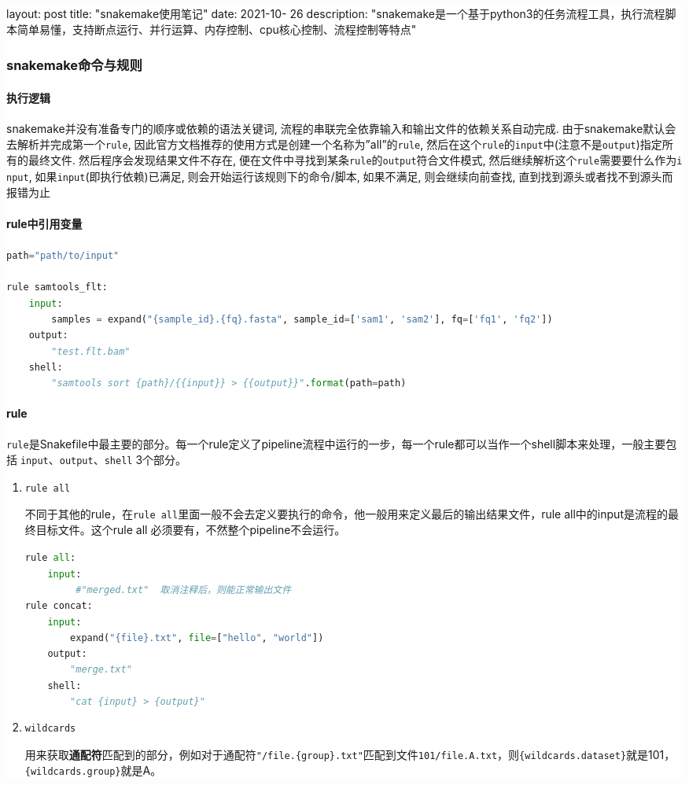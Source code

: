 layout: post
title: "snakemake使用笔记"
date: 2021-10- 26
description: "snakemake是一个基于python3的任务流程工具，执行流程脚本简单易懂，支持断点运行、并行运算、内存控制、cpu核心控制、流程控制等特点"

### snakemake命令与规则

#### 执行逻辑

snakemake并没有准备专门的顺序或依赖的语法关键词, 流程的串联完全依靠输入和输出文件的依赖关系自动完成. 由于snakemake默认会去解析并完成第一个`rule`, 因此官方文档推荐的使用方式是创建一个名称为”all”的`rule`, 然后在这个`rule`的`input`中(注意不是`output`)指定所有的最终文件. 然后程序会发现结果文件不存在, 便在文件中寻找到某条`rule`的`output`符合文件模式, 然后继续解析这个`rule`需要要什么作为`input`, 如果`input`(即执行依赖)已满足, 则会开始运行该规则下的命令/脚本, 如果不满足, 则会继续向前查找, 直到找到源头或者找不到源头而报错为止

#### rule中引用变量

```python
path="path/to/input"

rule samtools_flt:
    input: 
        samples = expand("{sample_id}.{fq}.fasta", sample_id=['sam1', 'sam2'], fq=['fq1', 'fq2'])
    output:
        "test.flt.bam"
    shell:
        "samtools sort {path}/{{input}} > {{output}}".format(path=path)
```

#### rule

​        `rule`是Snakefile中最主要的部分。每一个rule定义了pipeline流程中运行的一步，每一个rule都可以当作一个shell脚本来处理，一般主要包括 `input`、`output`、`shell` 3个部分。

1. `rule all`

   ​		不同于其他的rule，在`rule all`里面一般不会去定义要执行的命令，他一般用来定义最后的输出结果文件，rule all中的input是流程的最终目标文件。这个rule all 必须要有，不然整个pipeline不会运行。 

   ```python
   rule all:
       input:
            #"merged.txt"  取消注释后，则能正常输出文件
   rule concat:
       input:
           expand("{file}.txt", file=["hello", "world"])
       output:
           "merge.txt"
       shell:
           "cat {input} > {output}"
   ```

2. `wildcards`

   用来获取**通配符**匹配到的部分，例如对于通配符`"/file.{group}.txt"`匹配到文件`101/file.A.txt`，则`{wildcards.dataset}`就是101，`{wildcards.group}`就是A。
